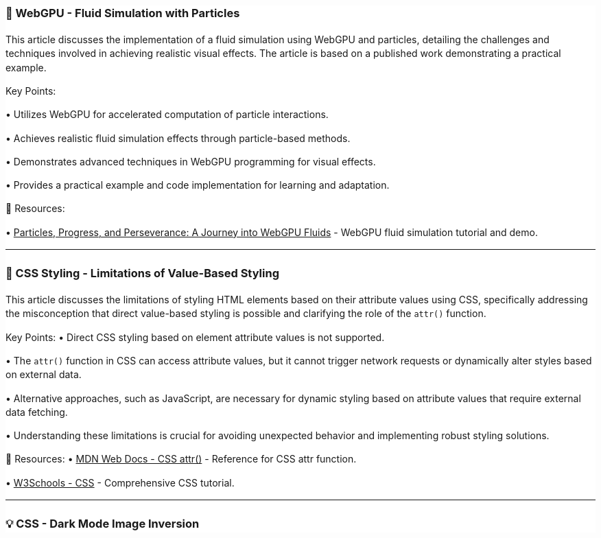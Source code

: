 ### 🤖 WebGPU - Fluid Simulation with Particles

This article discusses the implementation of a fluid simulation using WebGPU and particles, detailing the challenges and techniques involved in achieving realistic visual effects.  The article is based on a published work demonstrating a practical example.


Key Points:

•  Utilizes WebGPU for accelerated computation of particle interactions.


•  Achieves realistic fluid simulation effects through particle-based methods.


•  Demonstrates advanced techniques in WebGPU programming for visual effects.


•  Provides a practical example and code implementation for learning and adaptation.



🔗 Resources:

• [Particles, Progress, and Perseverance: A Journey into WebGPU Fluids](https://tympanus.net/codrops/2025/01/29/particles-progress-and-perseverance-a-journey-into-webgpu-fluids/) -  WebGPU fluid simulation tutorial and demo.

---

### 🤖 CSS Styling - Limitations of Value-Based Styling

This article discusses the limitations of styling HTML elements based on their attribute values using CSS, specifically addressing the misconception that direct value-based styling is possible and clarifying the role of the `attr()` function.

Key Points:
• Direct CSS styling based on element attribute values is not supported.


• The `attr()` function in CSS can access attribute values, but it cannot trigger network requests or dynamically alter styles based on external data.


•  Alternative approaches, such as JavaScript, are necessary for dynamic styling based on attribute values that require external data fetching.


•  Understanding these limitations is crucial for avoiding unexpected behavior and implementing robust styling solutions.



🔗 Resources:
• [MDN Web Docs - CSS attr()](https://developer.mozilla.org/en-US/docs/Web/CSS/attr) -  Reference for CSS attr function.

• [W3Schools - CSS](https://www.w3schools.com/css/) - Comprehensive CSS tutorial.

---

### 💡 CSS - Dark Mode Image Inversion
